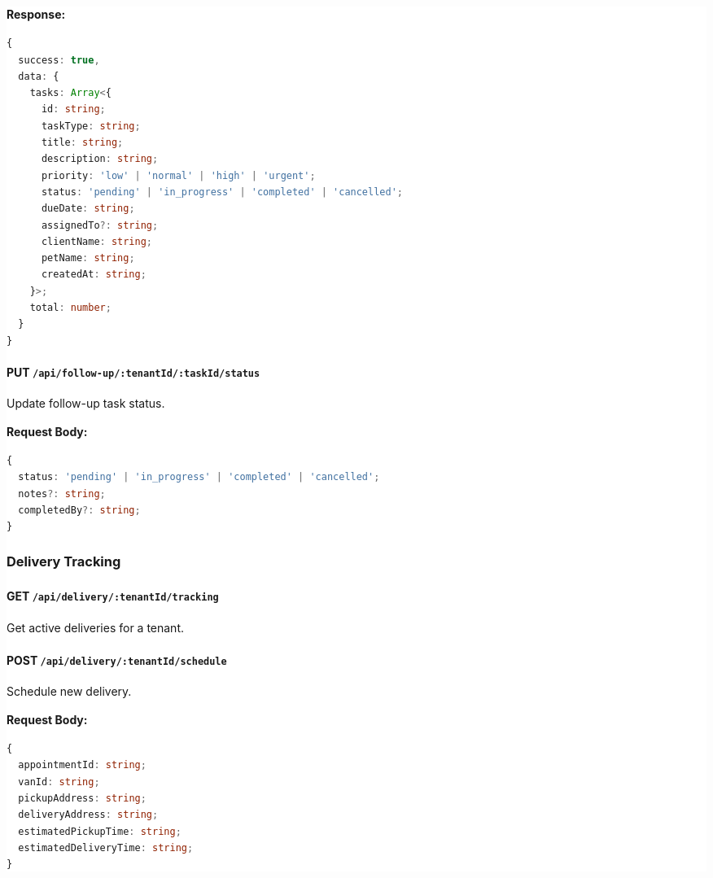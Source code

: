 **Response:**
```typescript
{
  success: true,
  data: {
    tasks: Array<{
      id: string;
      taskType: string;
      title: string;
      description: string;
      priority: 'low' | 'normal' | 'high' | 'urgent';
      status: 'pending' | 'in_progress' | 'completed' | 'cancelled';
      dueDate: string;
      assignedTo?: string;
      clientName: string;
      petName: string;
      createdAt: string;
    }>;
    total: number;
  }
}
```

#### PUT `/api/follow-up/:tenantId/:taskId/status`
Update follow-up task status.

**Request Body:**
```typescript
{
  status: 'pending' | 'in_progress' | 'completed' | 'cancelled';
  notes?: string;
  completedBy?: string;
}
```

### Delivery Tracking

#### GET `/api/delivery/:tenantId/tracking`
Get active deliveries for a tenant.

#### POST `/api/delivery/:tenantId/schedule`
Schedule new delivery.

**Request Body:**
```typescript
{
  appointmentId: string;
  vanId: string;
  pickupAddress: string;
  deliveryAddress: string;
  estimatedPickupTime: string;
  estimatedDeliveryTime: string;
}
```
